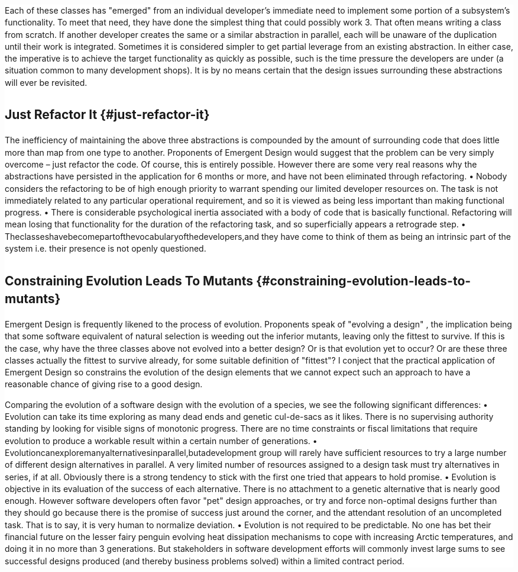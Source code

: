 Each of these classes has "emerged" from an individual developer’s immediate need to implement some portion of a subsystem’s functionality. To meet that need, they have done the simplest thing that could possibly work 3. That often means writing a class from scratch. If another developer creates the same or a similar abstraction in parallel, each will be unaware of the duplication until their work is integrated. Sometimes it is considered simpler to get partial leverage from an existing abstraction. In either case, the imperative is to achieve the target functionality as quickly as possible, such is the time pressure the developers are under (a situation common to many development shops). It is by no means certain that the design issues surrounding these abstractions will ever be revisited.


## Just Refactor It {#just-refactor-it}

The inefficiency of maintaining the above three abstractions is compounded by the amount of surrounding code that does little more than map from one type to another. Proponents of Emergent Design would suggest that the problem can be very simply overcome – just refactor the code. Of course, this is entirely possible. However there are some very real reasons why the abstractions have persisted in the application for 6 months or more, and have not been eliminated through refactoring.
• Nobody considers the refactoring to be of high enough priority to warrant spending our limited developer resources on. The task is not immediately related to any particular operational requirement, and so it is viewed as being less important than making functional progress.
• There is considerable psychological inertia associated with a body of code that is basically functional. Refactoring will mean losing that functionality for the duration of the refactoring task, and so superficially appears a retrograde step.
• Theclasseshavebecomepartofthevocabularyofthedevelopers,and they have come to think of them as being an intrinsic part of the system i.e. their presence is not openly questioned.


## Constraining Evolution Leads To Mutants {#constraining-evolution-leads-to-mutants}

Emergent Design is frequently likened to the process of evolution. Proponents speak of "evolving a design" , the implication being that some software equivalent of natural selection is weeding out the inferior mutants, leaving only the fittest to survive. If this is the case, why have the three classes above not evolved into a better design? Or is that evolution yet to occur? Or are these three classes actually the fittest to survive already, for some suitable definition of "fittest"?
I conject that the practical application of Emergent Design so constrains the evolution of the design elements that we cannot expect such an approach to have a reasonable chance of giving rise to a good design.

Comparing the evolution of a software design with the evolution of a species, we see the following significant differences:
• Evolution can take its time exploring as many dead ends and genetic cul-de-sacs as it likes. There is no supervising authority standing by looking for visible signs of monotonic progress. There are no time constraints or fiscal limitations that require evolution to produce a workable result within a certain number of generations.
• Evolutioncanexploremanyalternativesinparallel,butadevelopment group will rarely have sufficient resources to try a large number of different design alternatives in parallel. A very limited number of resources assigned to a design task must try alternatives in series, if at all. Obviously there is a strong tendency to stick with the first one tried that appears to hold promise.
• Evolution is objective in its evaluation of the success of each alternative. There is no attachment to a genetic alternative that is nearly good enough. However software developers often favor "pet" design approaches, or try and force non-optimal designs further than they should go because there is the promise of success just around the corner, and the attendant resolution of an uncompleted task. That is to say, it is very human to normalize deviation.
• Evolution is not required to be predictable. No one has bet their financial future on the lesser fairy penguin evolving heat dissipation mechanisms to cope with increasing Arctic temperatures, and doing it in no more than 3 generations. But stakeholders in software development efforts will commonly invest large sums to see successful designs produced (and thereby business problems solved) within a limited contract period.

